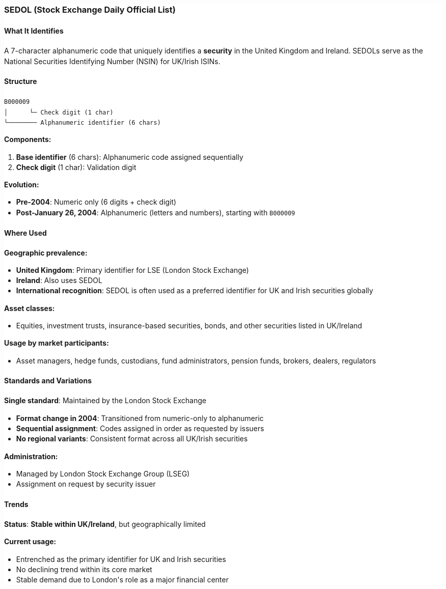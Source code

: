 
### SEDOL (Stock Exchange Daily Official List)

#### What It Identifies
A 7-character alphanumeric code that uniquely identifies a **security** in the United Kingdom and Ireland. SEDOLs serve as the National Securities Identifying Number (NSIN) for UK/Irish ISINs.

#### Structure
```
B000009
│      └─ Check digit (1 char)
└──────── Alphanumeric identifier (6 chars)
```

**Components:**
1. **Base identifier** (6 chars): Alphanumeric code assigned sequentially
2. **Check digit** (1 char): Validation digit

**Evolution:**
- **Pre-2004**: Numeric only (6 digits + check digit)
- **Post-January 26, 2004**: Alphanumeric (letters and numbers), starting with `B000009`

#### Where Used

**Geographic prevalence:**
- **United Kingdom**: Primary identifier for LSE (London Stock Exchange)
- **Ireland**: Also uses SEDOL
- **International recognition**: SEDOL is often used as a preferred identifier for UK and Irish securities globally

**Asset classes:**
- Equities, investment trusts, insurance-based securities, bonds, and other securities listed in UK/Ireland

**Usage by market participants:**
- Asset managers, hedge funds, custodians, fund administrators, pension funds, brokers, dealers, regulators

#### Standards and Variations

**Single standard**: Maintained by the London Stock Exchange
- **Format change in 2004**: Transitioned from numeric-only to alphanumeric
- **Sequential assignment**: Codes assigned in order as requested by issuers
- **No regional variants**: Consistent format across all UK/Irish securities

**Administration:**
- Managed by London Stock Exchange Group (LSEG)
- Assignment on request by security issuer

#### Trends

**Status**: **Stable within UK/Ireland**, but geographically limited

**Current usage:**
- Entrenched as the primary identifier for UK and Irish securities
- No declining trend within its core market
- Stable demand due to London's role as a major financial center
